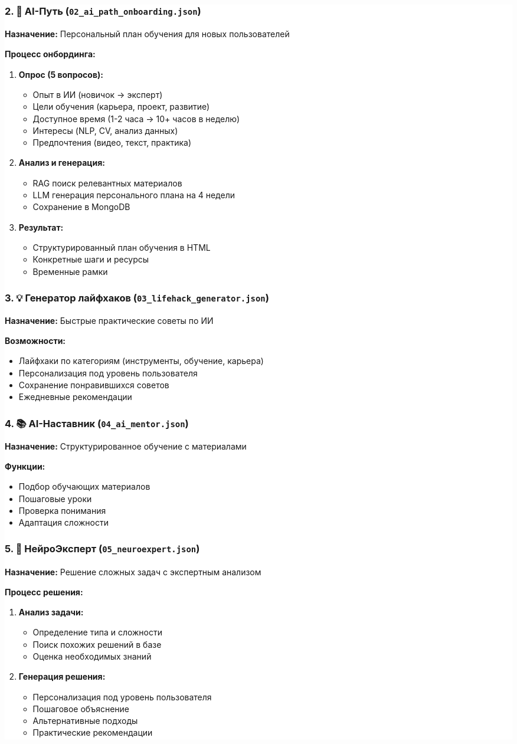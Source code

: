 ### **2. 🎯 AI-Путь** (`02_ai_path_onboarding.json`)
**Назначение:** Персональный план обучения для новых пользователей

**Процесс онбординга:**
1. **Опрос (5 вопросов):**
   - Опыт в ИИ (новичок → эксперт)
   - Цели обучения (карьера, проект, развитие)
   - Доступное время (1-2 часа → 10+ часов в неделю)
   - Интересы (NLP, CV, анализ данных)
   - Предпочтения (видео, текст, практика)

2. **Анализ и генерация:**
   - RAG поиск релевантных материалов
   - LLM генерация персонального плана на 4 недели
   - Сохранение в MongoDB

3. **Результат:**
   - Структурированный план обучения в HTML
   - Конкретные шаги и ресурсы
   - Временные рамки

### **3. 💡 Генератор лайфхаков** (`03_lifehack_generator.json`)
**Назначение:** Быстрые практические советы по ИИ

**Возможности:**
- Лайфхаки по категориям (инструменты, обучение, карьера)
- Персонализация под уровень пользователя
- Сохранение понравившихся советов
- Ежедневные рекомендации

### **4. 📚 AI-Наставник** (`04_ai_mentor.json`)
**Назначение:** Структурированное обучение с материалами

**Функции:**
- Подбор обучающих материалов
- Пошаговые уроки
- Проверка понимания
- Адаптация сложности

### **5. 🧠 НейроЭксперт** (`05_neuroexpert.json`)
**Назначение:** Решение сложных задач с экспертным анализом

**Процесс решения:**
1. **Анализ задачи:**
   - Определение типа и сложности
   - Поиск похожих решений в базе
   - Оценка необходимых знаний

2. **Генерация решения:**
   - Персонализация под уровень пользователя
   - Пошаговое объяснение
   - Альтернативные подходы
   - Практические рекомендации
